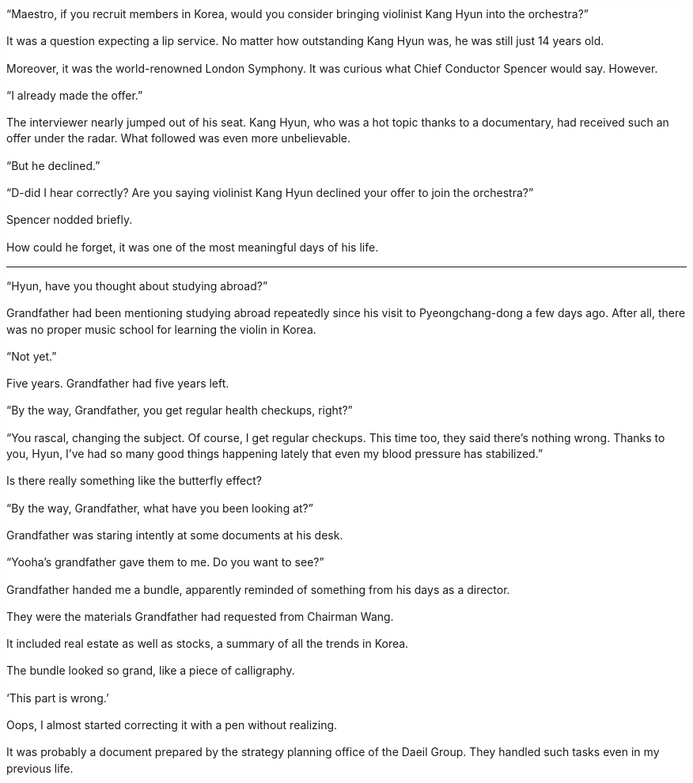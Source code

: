 “Maestro, if you recruit members in Korea, would you consider bringing violinist Kang Hyun into the orchestra?”

It was a question expecting a lip service. No matter how outstanding Kang Hyun was, he was still just 14 years old.

Moreover, it was the world-renowned London Symphony. It was curious what Chief Conductor Spencer would say. However.

“I already made the offer.”

The interviewer nearly jumped out of his seat. Kang Hyun, who was a hot topic thanks to a documentary, had received such an offer under the radar. What followed was even more unbelievable.

“But he declined.”

“D-did I hear correctly? Are you saying violinist Kang Hyun declined your offer to join the orchestra?”

Spencer nodded briefly.

How could he forget, it was one of the most meaningful days of his life.



** *



“Hyun, have you thought about studying abroad?”

Grandfather had been mentioning studying abroad repeatedly since his visit to Pyeongchang-dong a few days ago. After all, there was no proper music school for learning the violin in Korea.

“Not yet.”

Five years. Grandfather had five years left.

“By the way, Grandfather, you get regular health checkups, right?”

“You rascal, changing the subject. Of course, I get regular checkups. This time too, they said there’s nothing wrong. Thanks to you, Hyun, I’ve had so many good things happening lately that even my blood pressure has stabilized.”

Is there really something like the butterfly effect?

“By the way, Grandfather, what have you been looking at?”

Grandfather was staring intently at some documents at his desk.

“Yooha’s grandfather gave them to me. Do you want to see?”

Grandfather handed me a bundle, apparently reminded of something from his days as a director.

They were the materials Grandfather had requested from Chairman Wang.

It included real estate as well as stocks, a summary of all the trends in Korea.

The bundle looked so grand, like a piece of calligraphy.

‘This part is wrong.’

Oops, I almost started correcting it with a pen without realizing.

It was probably a document prepared by the strategy planning office of the Daeil Group. They handled such tasks even in my previous life.
